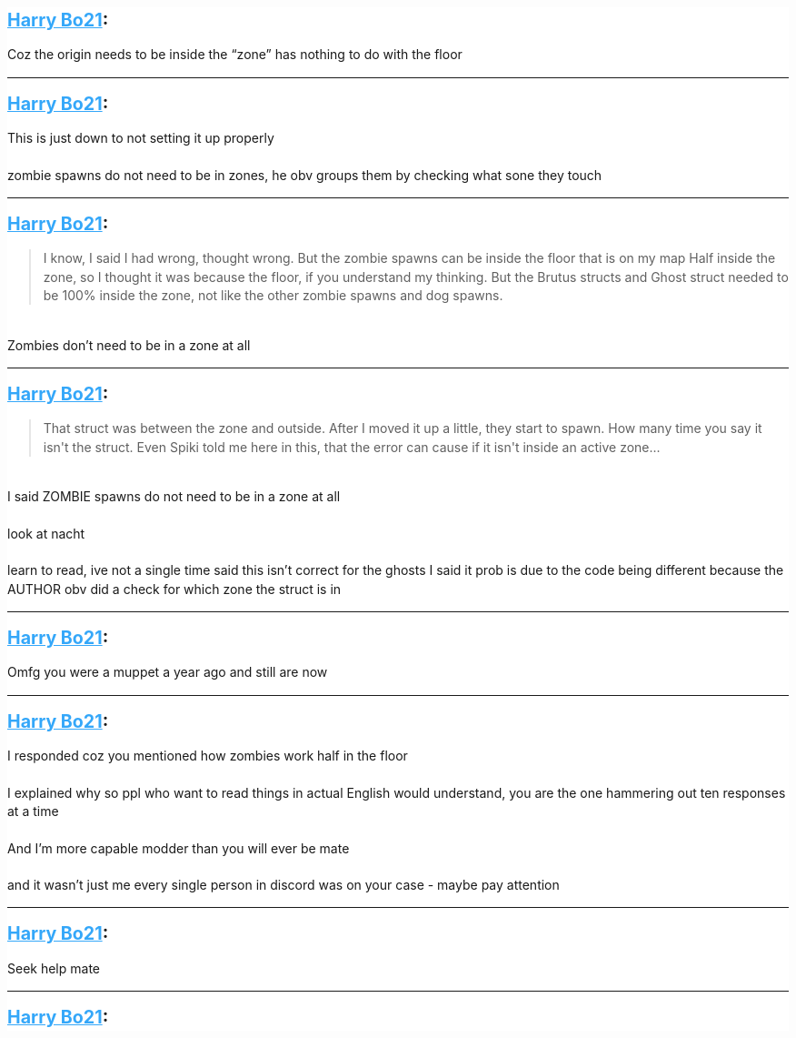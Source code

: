 <strong style="font-size: 1.4em;"><span style="text-decoration: underline;text-decoration-color: #34a7f9;"><span style="color:#34a7f9;">Harry Bo21</span></span>:</strong>

<p>Coz the origin needs to be inside the “zone” has nothing to do with the floor</p>

---
<strong style="font-size: 1.4em;"><span style="text-decoration: underline;text-decoration-color: #34a7f9;"><span style="color:#34a7f9;">Harry Bo21</span></span>:</strong>

<p>This is just down to not setting it up properly<br /><br />zombie spawns do not need to be in zones, he obv groups them by checking what sone they touch</p>

---
<strong style="font-size: 1.4em;"><span style="text-decoration: underline;text-decoration-color: #34a7f9;"><span style="color:#34a7f9;">Harry Bo21</span></span>:</strong>

<p><blockquote>I know, I said I had wrong, thought wrong. But the zombie spawns can be inside the floor that is on my map Half inside the zone, so I thought it was because the floor, if you understand my thinking. But the Brutus structs and Ghost struct needed to be 100% inside the zone, not like the other zombie spawns and dog spawns.<br /></blockquote><br />Zombies don’t need to be in a zone at all</p>

---
<strong style="font-size: 1.4em;"><span style="text-decoration: underline;text-decoration-color: #34a7f9;"><span style="color:#34a7f9;">Harry Bo21</span></span>:</strong>

<p><blockquote>That struct was between the zone and outside. After I moved it up a little, they start to spawn. How many time you say it isn&#39;t the struct. Even Spiki told me here in this, that the error can cause if it isn&#39;t inside an active zone...<br /></blockquote><br />I said ZOMBIE spawns do not need to be in a zone at all<br /><br />look at nacht<br /><br />learn to read, ive not a single time said this isn’t correct for the ghosts I said it prob is due to the code being different because the AUTHOR obv did a check for which zone the struct is in</p>

---
<strong style="font-size: 1.4em;"><span style="text-decoration: underline;text-decoration-color: #34a7f9;"><span style="color:#34a7f9;">Harry Bo21</span></span>:</strong>

<p>Omfg you were a muppet a year ago and still are now</p>

---
<strong style="font-size: 1.4em;"><span style="text-decoration: underline;text-decoration-color: #34a7f9;"><span style="color:#34a7f9;">Harry Bo21</span></span>:</strong>

<p>I responded coz you mentioned how zombies work half in the floor<br /><br />I explained why so ppl who want to read things in actual English would understand, you are the one hammering out ten responses at a time<br /><br />And I’m more capable modder than you will ever be mate<br /><br />and it wasn’t just me every single person in discord was on your case - maybe pay attention</p>

---
<strong style="font-size: 1.4em;"><span style="text-decoration: underline;text-decoration-color: #34a7f9;"><span style="color:#34a7f9;">Harry Bo21</span></span>:</strong>

<p>Seek help mate</p>

---
<strong style="font-size: 1.4em;"><span style="text-decoration: underline;text-decoration-color: #34a7f9;"><span style="color:#34a7f9;">Harry Bo21</span></span>:</strong>
